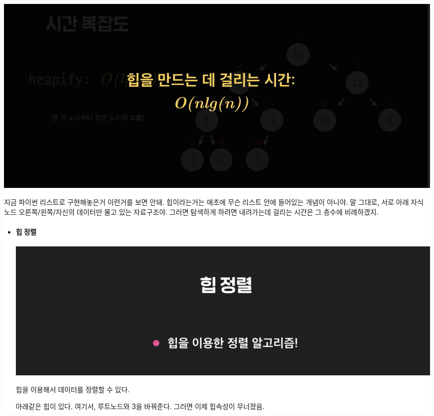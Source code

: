   ![5_1](./resources/5_67.png)

  지금 파이썬 리스트로 구현해놓은거 이런거를 보면 안돼. 힙이라는거는 애초에 무슨 리스트 안에 들어있는 개념이 아니야. 말 그대로, 서로 아래 자식 노드 오른쪽/왼쪽/자신의 데이터만 물고 있는 자료구조야. 그러면 탐색하게 하려면 내려가는데 걸리는 시간은 그 층수에 비례하겠지. 

  

- #### 힙 정렬

  ![5_1](./resources/5_68.png)

  힙을 이용해서 데이터를 정렬할 수 있다. 

  아래같은 힙이 있다. 여기서, 루트노드와 3을 바꿔준다. 그러면 이제 힙속성이 무너졌음. 

